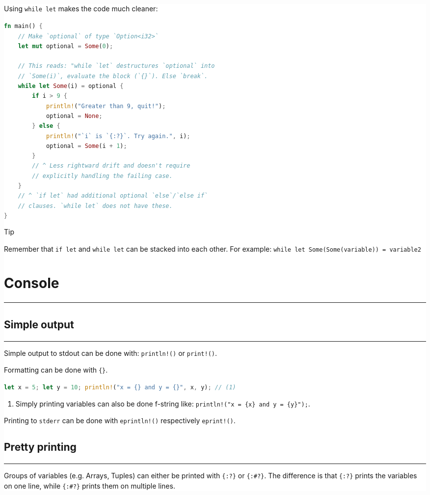 Using `while let` makes the code much cleaner:
```rust
fn main() {
    // Make `optional` of type `Option<i32>`
    let mut optional = Some(0);

    // This reads: "while `let` destructures `optional` into
    // `Some(i)`, evaluate the block (`{}`). Else `break`.
    while let Some(i) = optional {
        if i > 9 {
            println!("Greater than 9, quit!");
            optional = None;
        } else {
            println!("`i` is `{:?}`. Try again.", i);
            optional = Some(i + 1);
        }
        // ^ Less rightward drift and doesn't require
        // explicitly handling the failing case.
    }
    // ^ `if let` had additional optional `else`/`else if`
    // clauses. `while let` does not have these.
}
```

>[!tip]
>Remember that `if let` and `while let` can be stacked into each other.
>For example:
>`while let Some(Some(variable)) = variable2`


# Console
---
## Simple output
---
Simple output to stdout can be done with: `println!()` or `print!()`.

Formatting can be done with `{}`.

```rust 
let x = 5; let y = 10; println!("x = {} and y = {}", x, y); // (1) 
```

1. Simply printing variables can also be done f-string like: `println!("x = {x} and y = {y}");`.

Printing to `stderr` can be done with `eprintln!()` respectively `eprint!()`.


## Pretty printing
---
Groups of variables (e.g. Arrays, Tuples) can either be printed with `{:?}` or `{:#?}`. The difference is that `{:?}` prints the variables on one line, while `{:#?}` prints them on multiple lines.
